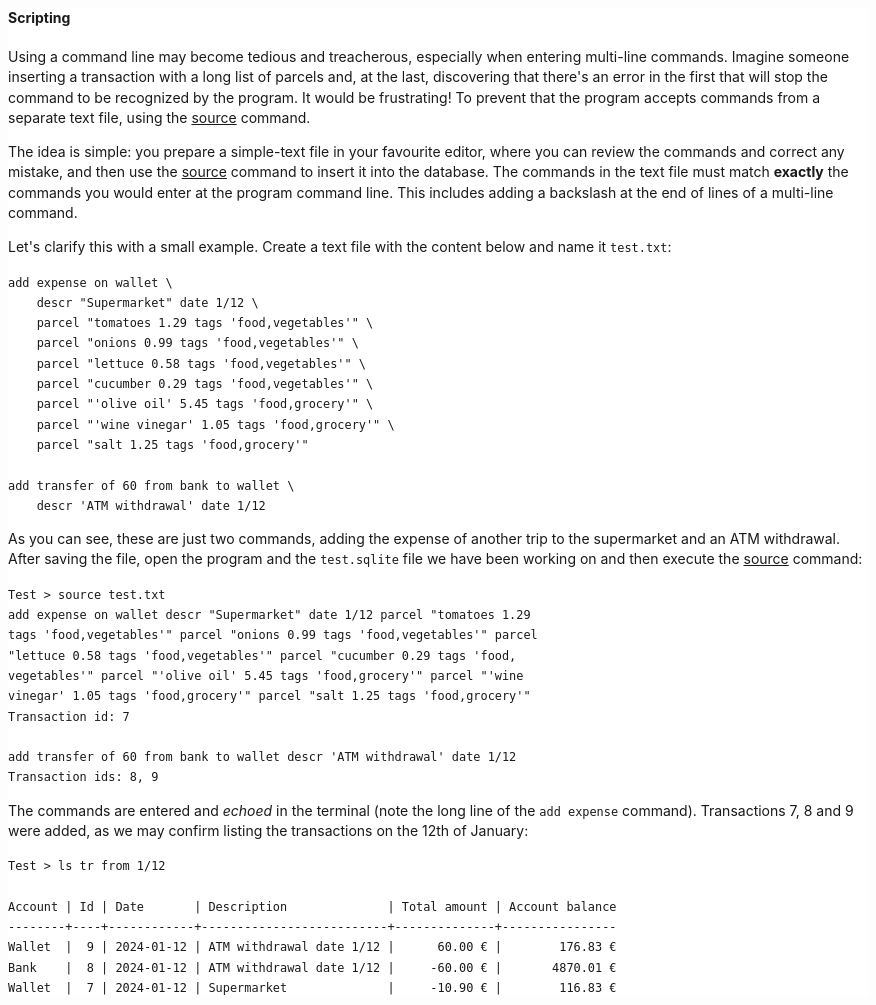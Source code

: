 #### Scripting

Using a command line may become tedious and treacherous, especially when
entering multi-line commands.  Imagine someone inserting a transaction with
a long list of parcels and, at the last, discovering that there's an error in
the first that will stop the command to be recognized by the program.  It
would be frustrating!  To prevent that the program accepts commands
from a separate text file, using the [source](#source) command.

The idea is simple: you prepare a simple-text file in your favourite editor,
where you can review the commands and correct any mistake, and then use the
[source](#source) command to insert it into the database.  The commands in the
text file must match **exactly** the commands you would enter at the program
command line.  This includes adding a backslash at the end of lines of a
multi-line command.

Let's clarify this with a small example.  Create a text file with the content
below and name it `test.txt`:

    add expense on wallet \
        descr "Supermarket" date 1/12 \
        parcel "tomatoes 1.29 tags 'food,vegetables'" \
        parcel "onions 0.99 tags 'food,vegetables'" \
        parcel "lettuce 0.58 tags 'food,vegetables'" \
        parcel "cucumber 0.29 tags 'food,vegetables'" \
        parcel "'olive oil' 5.45 tags 'food,grocery'" \
        parcel "'wine vinegar' 1.05 tags 'food,grocery'" \
        parcel "salt 1.25 tags 'food,grocery'"
    
    add transfer of 60 from bank to wallet \
        descr 'ATM withdrawal' date 1/12

As you can see, these are just two commands, adding the expense of another trip
to the supermarket and an ATM withdrawal.  After saving the file, open the
program and the `test.sqlite` file we have been working on and then execute the
[source](#source) command:

    Test > source test.txt
    add expense on wallet descr "Supermarket" date 1/12 parcel "tomatoes 1.29
    tags 'food,vegetables'" parcel "onions 0.99 tags 'food,vegetables'" parcel
    "lettuce 0.58 tags 'food,vegetables'" parcel "cucumber 0.29 tags 'food,
    vegetables'" parcel "'olive oil' 5.45 tags 'food,grocery'" parcel "'wine
    vinegar' 1.05 tags 'food,grocery'" parcel "salt 1.25 tags 'food,grocery'"
    Transaction id: 7
    
    add transfer of 60 from bank to wallet descr 'ATM withdrawal' date 1/12
    Transaction ids: 8, 9 

The commands are entered and *echoed* in the terminal (note the long line of
the `add expense` command).  Transactions 7, 8 and 9 were added, as we may
confirm listing the transactions on the 12th of January:

    Test > ls tr from 1/12

    Account | Id | Date       | Description              | Total amount | Account balance
    --------+----+------------+--------------------------+--------------+----------------
    Wallet  |  9 | 2024-01-12 | ATM withdrawal date 1/12 |      60.00 € |        176.83 €
    Bank    |  8 | 2024-01-12 | ATM withdrawal date 1/12 |     -60.00 € |       4870.01 €
    Wallet  |  7 | 2024-01-12 | Supermarket              |     -10.90 € |        116.83 €
